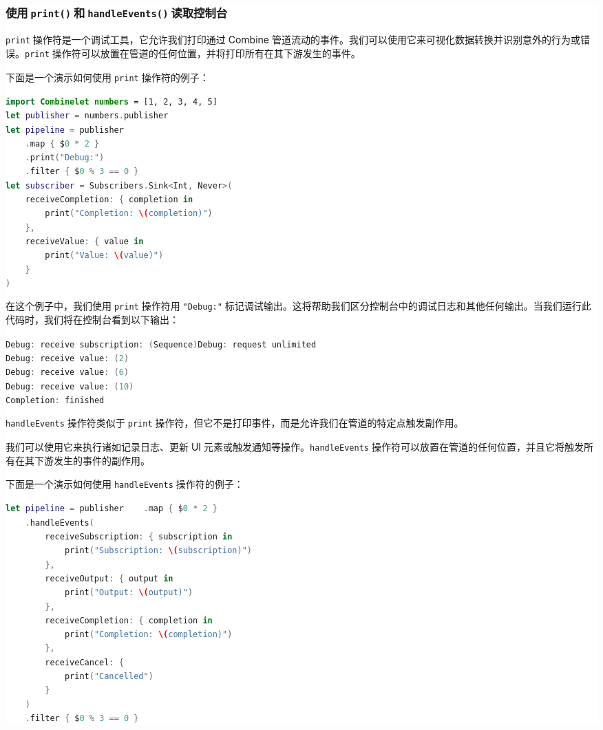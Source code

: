 ### 使用 `print()` 和 `handleEvents()` 读取控制台

`print` 操作符是一个调试工具，它允许我们打印通过 Combine 管道流动的事件。我们可以使用它来可视化数据转换并识别意外的行为或错误。`print` 操作符可以放置在管道的任何位置，并将打印所有在其下游发生的事件。

下面是一个演示如何使用 `print` 操作符的例子：

```swift
import Combinelet numbers = [1, 2, 3, 4, 5]
let publisher = numbers.publisher
let pipeline = publisher
    .map { $0 * 2 }
    .print("Debug:")
    .filter { $0 % 3 == 0 }
let subscriber = Subscribers.Sink<Int, Never>(
    receiveCompletion: { completion in
        print("Completion: \(completion)")
    },
    receiveValue: { value in
        print("Value: \(value)")
    }
)
```

在这个例子中，我们使用 `print` 操作符用 `"Debug:"` 标记调试输出。这将帮助我们区分控制台中的调试日志和其他任何输出。当我们运行此代码时，我们将在控制台看到以下输出：

```swift
Debug: receive subscription: (Sequence)Debug: request unlimited
Debug: receive value: (2)
Debug: receive value: (6)
Debug: receive value: (10)
Completion: finished
```

`handleEvents` 操作符类似于 `print` 操作符，但它不是打印事件，而是允许我们在管道的特定点触发副作用。

我们可以使用它来执行诸如记录日志、更新 UI 元素或触发通知等操作。`handleEvents` 操作符可以放置在管道的任何位置，并且它将触发所有在其下游发生的事件的副作用。

下面是一个演示如何使用 `handleEvents` 操作符的例子：

```swift
let pipeline = publisher    .map { $0 * 2 }
    .handleEvents(
        receiveSubscription: { subscription in
            print("Subscription: \(subscription)")
        },
        receiveOutput: { output in
            print("Output: \(output)")
        },
        receiveCompletion: { completion in
            print("Completion: \(completion)")
        },
        receiveCancel: {
            print("Cancelled")
        }
    )
    .filter { $0 % 3 == 0 }
```
